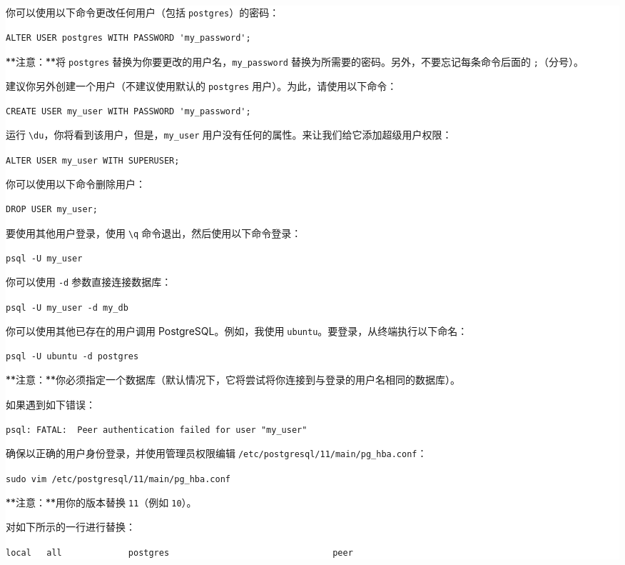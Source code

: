 你可以使用以下命令更改任何用户（包括 `postgres`）的密码：

```shell
ALTER USER postgres WITH PASSWORD 'my_password';
```

**注意：**将 `postgres` 替换为你要更改的用户名，`my_password` 替换为所需要的密码。另外，不要忘记每条命令后面的 `;`（分号）。

建议你另外创建一个用户（不建议使用默认的 `postgres` 用户）。为此，请使用以下命令：

```shell
CREATE USER my_user WITH PASSWORD 'my_password';
```

运行 `\du`，你将看到该用户，但是，`my_user` 用户没有任何的属性。来让我们给它添加超级用户权限：

```shell
ALTER USER my_user WITH SUPERUSER;
```

你可以使用以下命令删除用户：

```shell
DROP USER my_user;
```

要使用其他用户登录，使用 `\q` 命令退出，然后使用以下命令登录：

```shell
psql -U my_user
```

你可以使用 `-d` 参数直接连接数据库：

```shell
psql -U my_user -d my_db
```

你可以使用其他已存在的用户调用 PostgreSQL。例如，我使用 `ubuntu`。要登录，从终端执行以下命名：

```shell
psql -U ubuntu -d postgres
```

**注意：**你必须指定一个数据库（默认情况下，它将尝试将你连接到与登录的用户名相同的数据库）。

如果遇到如下错误：

```shell
psql: FATAL:  Peer authentication failed for user "my_user"
```

确保以正确的用户身份登录，并使用管理员权限编辑 `/etc/postgresql/11/main/pg_hba.conf`：

```shell
sudo vim /etc/postgresql/11/main/pg_hba.conf
```

**注意：**用你的版本替换 `11`（例如 `10`）。

对如下所示的一行进行替换：

```shell
local   all             postgres                                peer
```
